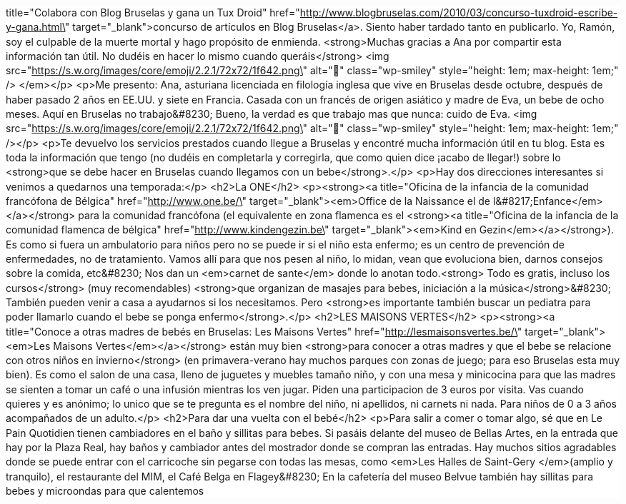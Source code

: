 title=\"Colabora con Blog Bruselas y gana un Tux Droid\"
href=\"http://www.blogbruselas.com/2010/03/concurso-tuxdroid-escribe-y-gana.html\"
target=\"\_blank\"\>concurso de artículos en Blog Bruselas\</a\>. Siento
haber tardado tanto en publicarlo. Yo, Ramón, soy el culpable de la
muerte mortal y hago propósito de enmienda. \<strong\>Muchas gracias a
Ana por compartir esta información tan útil. No dudéis en hacer lo mismo
cuando queráis\</strong\> \<img
src=\"https://s.w.org/images/core/emoji/2.2.1/72x72/1f642.png\"
alt=\"🙂\" class=\"wp-smiley\" style=\"height: 1em; max-height: 1em;\"
/\> \</em\>\</p\> \<p\>Me presento: Ana, asturiana licenciada en
filología inglesa que vive en Bruselas desde octubre, después de haber
pasado 2 años en EE.UU. y siete en Francia. Casada con un francés de
origen asiático y madre de Eva, un bebe de ocho meses. Aquí en Bruselas
no trabajo&\#8230; Bueno, la verdad es que trabajo mas que nunca: cuido
de Eva. \<img
src=\"https://s.w.org/images/core/emoji/2.2.1/72x72/1f642.png\"
alt=\"🙂\" class=\"wp-smiley\" style=\"height: 1em; max-height: 1em;\"
/\>\</p\> \<p\>Te devuelvo los servicios prestados cuando llegue a
Bruselas y encontré mucha información útil en tu blog. Esta es toda la
información que tengo (no dudéis en completarla y corregirla, que como
quien dice ¡acabo de llegar!) sobre lo \<strong\>que se debe hacer en
Bruselas cuando llegamos con un bebe\</strong\>.\</p\> \<p\>Hay dos
direcciones interesantes si venimos a quedarnos una temporada:\</p\>
\<h2\>La ONE\</h2\> \<p\>\<strong\>\<a title=\"Oficina de la infancia de
la comunidad francófona de Bélgica\" href=\"http://www.one.be/\"
target=\"\_blank\"\>\<em\>Office de la Naissance el de
l&\#8217;Enfance\</em\>\</a\>\</strong\> para la comunidad francófona
(el equivalente en zona flamenca es el \<strong\>\<a title=\"Oficina de
la infancia de la comunidad flamenca de bélgica\"
href=\"http://www.kindengezin.be\" target=\"\_blank\"\>\<em\>Kind en
Gezin\</em\>\</a\>\</strong\>). Es como si fuera un ambulatorio para
niños pero no se puede ir si el niño esta enfermo; es un centro de
prevención de enfermedades, no de tratamiento. Vamos allí para que nos
pesen al niño, lo midan, vean que evoluciona bien, darnos consejos sobre
la comida, etc&\#8230; Nos dan un \<em\>carnet de sante\</em\> donde lo
anotan todo.\<strong\> Todo es gratis, incluso los cursos\</strong\>
(muy recomendables) \<strong\>que organizan de masajes para bebes,
iniciación a la música\</strong\>&\#8230; También pueden venir a casa a
ayudarnos si los necesitamos. Pero \<strong\>es importante también
buscar un pediatra para poder llamarlo cuando el bebe se ponga
enfermo\</strong\>.\</p\> \<h2\>LES MAISONS VERTES\</h2\>
\<p\>\<strong\>\<a title=\"Conoce a otras madres de bebés en Bruselas:
Les Maisons Vertes\" href=\"http://lesmaisonsvertes.be/\"
target=\"\_blank\"\>\<em\>Les Maisons Vertes\</em\>\</a\>\</strong\>
están muy bien \<strong\>para conocer a otras madres y que el bebe se
relacione con otros niños en invierno\</strong\> (en primavera-verano
hay muchos parques con zonas de juego; para eso Bruselas esta muy bien).
Es como el salon de una casa, lleno de juguetes y muebles tamaño niño, y
con una mesa y minicocina para que las madres se sienten a tomar un café
o una infusión mientras los ven jugar. Piden una participacion de 3
euros por visita. Vas cuando quieres y es anónimo; lo unico que se te
pregunta es el nombre del niño, ni apellidos, ni carnets ni nada. Para
niños de 0 a 3 años acompañados de un adulto.\</p\> \<h2\>Para dar una
vuelta con el bebé\</h2\> \<p\>Para salir a comer o tomar algo, sé que
en Le Pain Quotidien tienen cambiadores en el baño y sillitas para
bebes. Si pasáis delante del museo de Bellas Artes, en la entrada que
hay por la Plaza Real, hay baños y cambiador antes del mostrador donde
se compran las entradas. Hay muchos sitios agradables donde se puede
entrar con el carricoche sin pegarse con todas las mesas, como \<em\>Les
Halles de Saint-Gery \</em\>(amplio y tranquilo), el restaurante del
MIM, el Café Belga en Flagey&\#8230; En la cafetería del museo Belvue
también hay sillitas para bebes y microondas para que calentemos